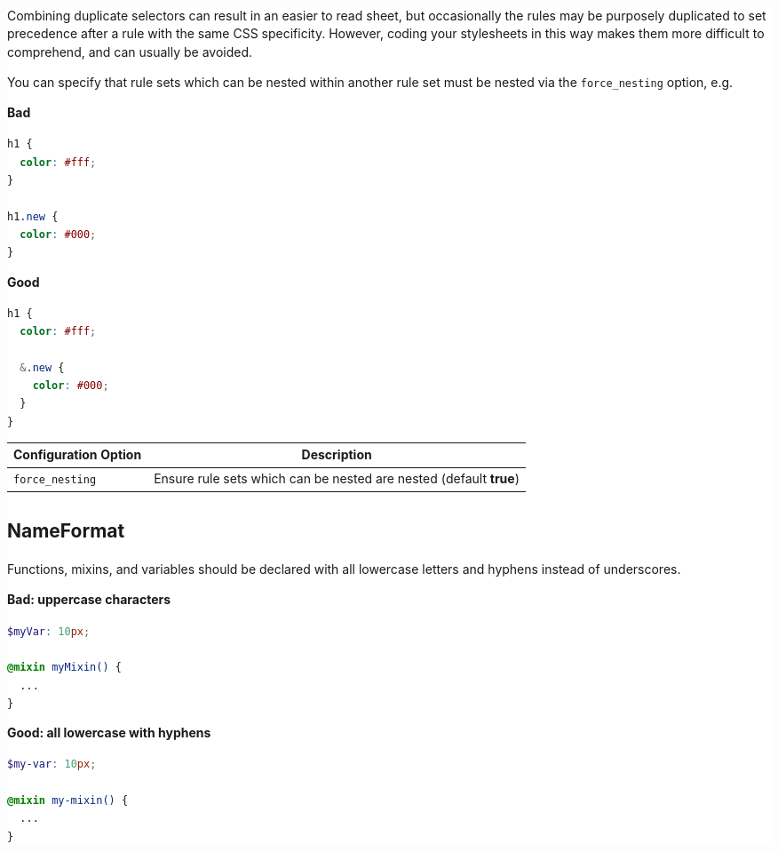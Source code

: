 Combining duplicate selectors can result in an easier to read sheet, but
occasionally the rules may be purposely duplicated to set precedence
after a rule with the same CSS specificity. However, coding your
stylesheets in this way makes them more difficult to comprehend, and can
usually be avoided.

You can specify that rule sets which can be nested within another rule
set must be nested via the `force_nesting` option, e.g.

**Bad**
```scss
h1 {
  color: #fff;
}

h1.new {
  color: #000;
}
```

**Good**
```scss
h1 {
  color: #fff;

  &.new {
    color: #000;
  }
}
```

Configuration Option | Description
---------------------|------------------------------------------------------------------
`force_nesting`      | Ensure rule sets which can be nested are nested (default **true**)

## NameFormat

Functions, mixins, and variables should be declared with all lowercase letters
and hyphens instead of underscores.

**Bad: uppercase characters**
```scss
$myVar: 10px;

@mixin myMixin() {
  ...
}
```

**Good: all lowercase with hyphens**
```scss
$my-var: 10px;

@mixin my-mixin() {
  ...
}
```
